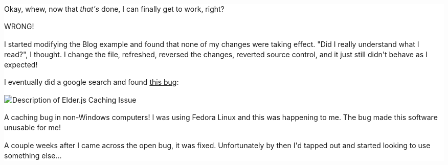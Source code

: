 Okay, whew, now that *that's* done, I can finally get to work, right?

WRONG!

I started modifying the Blog example and found that none of my changes were taking effect. "Did I really understand what I read?", I thought. I change the file, refreshed, reversed the changes, reverted source control, and it just still didn't behave as I expected!

I eventually did a google search and found [this bug](https://github.com/Elderjs/elderjs/issues/218#event-6170969909):

![Description of Elder.js Caching Issue](/articles/elderjs-bug.png "There is some overly aggressive caching happening is my guess.")

A caching bug in non-Windows computers! I was using Fedora Linux and this was happening to me. The bug made this software unusable for me!

A couple weeks after I came across the open bug, it was fixed. Unfortunately by then I'd tapped out and started looking to use something else...
